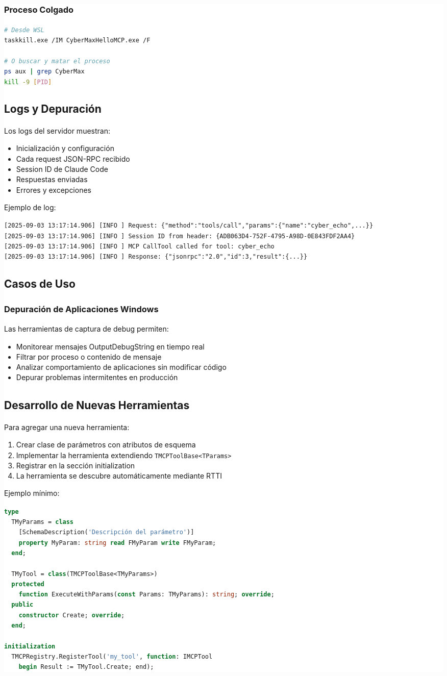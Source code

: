 ### Proceso Colgado
```bash
# Desde WSL
taskkill.exe /IM CyberMaxHelloMCP.exe /F

# O buscar y matar el proceso
ps aux | grep CyberMax
kill -9 [PID]
```

## Logs y Depuración

Los logs del servidor muestran:
- Inicialización y configuración
- Cada request JSON-RPC recibido
- Session ID de Claude Code
- Respuestas enviadas
- Errores y excepciones

Ejemplo de log:
```
[2025-09-03 13:17:14.906] [INFO ] Request: {"method":"tools/call","params":{"name":"cyber_echo",...}}
[2025-09-03 13:17:14.906] [INFO ] Session ID from header: {ADB063D4-752F-4795-A98D-0E843FDF2AA4}
[2025-09-03 13:17:14.906] [INFO ] MCP CallTool called for tool: cyber_echo
[2025-09-03 13:17:14.906] [INFO ] Response: {"jsonrpc":"2.0","id":3,"result":{...}}
```

## Casos de Uso

### Depuración de Aplicaciones Windows
Las herramientas de captura de debug permiten:
- Monitorear mensajes OutputDebugString en tiempo real
- Filtrar por proceso o contenido de mensaje
- Analizar comportamiento de aplicaciones sin modificar código
- Depurar problemas intermitentes en producción

## Desarrollo de Nuevas Herramientas

Para agregar una nueva herramienta:

1. Crear clase de parámetros con atributos de esquema
2. Implementar la herramienta extendiendo `TMCPToolBase<TParams>`
3. Registrar en la sección initialization
4. La herramienta se descubre automáticamente mediante RTTI

Ejemplo mínimo:
```pascal
type
  TMyParams = class
    [SchemaDescription('Descripción del parámetro')]
    property MyParam: string read FMyParam write FMyParam;
  end;

  TMyTool = class(TMCPToolBase<TMyParams>)
  protected
    function ExecuteWithParams(const Params: TMyParams): string; override;
  public
    constructor Create; override;
  end;

initialization
  TMCPRegistry.RegisterTool('my_tool', function: IMCPTool
    begin Result := TMyTool.Create; end);
```